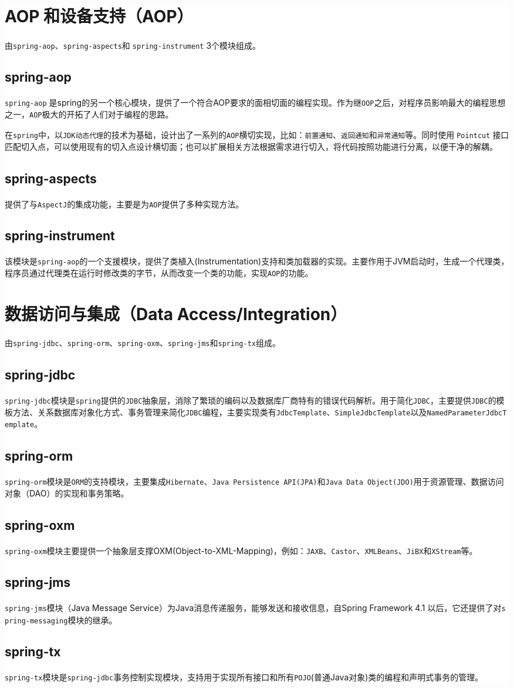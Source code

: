 # AOP 和设备支持（AOP）

由`spring-aop`、`spring-aspects`和 `spring-instrument` 3个模块组成。

## spring-aop

`spring-aop` 是spring的另一个核心模块，提供了一个符合AOP要求的面相切面的编程实现。作为继`OOP`之后，对程序员影响最大的编程思想之一，`AOP`极大的开拓了人们对于编程的思路。

在`spring`中，以`JDK动态代理`的技术为基础，设计出了一系列的`AOP`横切实现，比如：`前置通知`、`返回通知`和`异常通知`等。同时使用 `Pointcut` 接口匹配切入点，可以使用现有的切入点设计横切面；也可以扩展相关方法根据需求进行切入，将代码按照功能进行分离，以便干净的解耦。

## spring-aspects

提供了与`AspectJ`的集成功能，主要是为`AOP`提供了多种实现方法。

## spring-instrument

该模块是`spring-aop`的一个支援模块，提供了类植入(Instrumentation)支持和类加载器的实现。主要作用于JVM启动时，生成一个代理类，程序员通过代理类在运行时修改类的字节，从而改变一个类的功能，实现`AOP`的功能。

# 数据访问与集成（Data Access/Integration）

由`spring-jdbc`、`spring-orm`、`spring-oxm`、`spring-jms`和`spring-tx`组成。

## spring-jdbc

`spring-jdbc`模块是`spring`提供的`JDBC`抽象层，消除了繁琐的编码以及数据库厂商特有的错误代码解析。用于简化`JDBC`，主要提供`JDBC`的模板方法、关系数据库对象化方式、事务管理来简化`JDBC`编程，主要实现类有`JdbcTemplate`、`SimpleJdbcTemplate`以及`NamedParameterJdbcTemplate`。

## spring-orm

`spring-orm`模块是`ORM`的支持模块，主要集成`Hibernate`、`Java Persistence API(JPA)`和`Java Data Object(JDO)`用于资源管理、数据访问对象（DAO）的实现和事务策略。

## spring-oxm

`spring-oxm`模块主要提供一个抽象层支撑OXM(Object-to-XML-Mapping)，例如：`JAXB`、`Castor`、`XMLBeans`、`JiBX`和`XStream`等。

## spring-jms

`spring-jms`模块（Java Message Service）为Java消息传递服务，能够发送和接收信息，自Spring Framework 4.1 以后，它还提供了对`spring-messaging`模块的继承。

## spring-tx

`spring-tx`模块是`spring-jdbc`事务控制实现模块，支持用于实现所有接口和所有`POJO`(普通Java对象)类的编程和声明式事务的管理。
